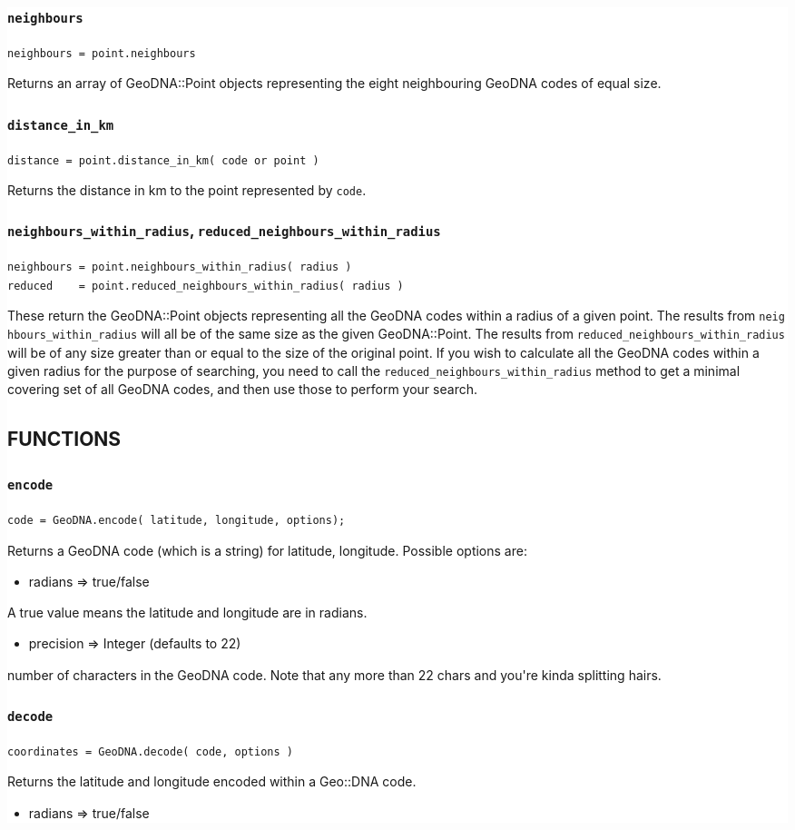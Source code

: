 ### `neighbours`

    neighbours = point.neighbours

Returns an array of GeoDNA::Point objects representing the eight neighbouring
GeoDNA codes of equal size.

### `distance_in_km`

    distance = point.distance_in_km( code or point )

Returns the distance in km to the point represented by `code`.

### `neighbours_within_radius`, `reduced_neighbours_within_radius`

    neighbours = point.neighbours_within_radius( radius )
    reduced    = point.reduced_neighbours_within_radius( radius )

These return the GeoDNA::Point objects representing all the GeoDNA codes
within a radius of a given point.  The results from `neighbours_within_radius`
will all be of the same size as the given GeoDNA::Point.  The results
from `reduced_neighbours_within_radius` will be of any size greater than or
equal to the size of the original point.   If you wish to calculate all
the GeoDNA codes within a given radius for the purpose of searching,
you need to call the `reduced_neighbours_within_radius` method to get a
minimal covering set of all GeoDNA codes, and then use those to perform
your search.


## FUNCTIONS

### `encode`

    code = GeoDNA.encode( latitude, longitude, options);

Returns a GeoDNA code (which is a string) for latitude, longitude.
Possible options are:

- radians => true/false

A true value means the latitude and longitude are in radians.

- precision => Integer (defaults to 22)

number of characters in the GeoDNA code.
Note that any more than 22 chars and you're kinda splitting hairs.

### `decode`

    coordinates = GeoDNA.decode( code, options )

Returns the latitude and longitude encoded within a Geo::DNA code.

- radians => true/false
